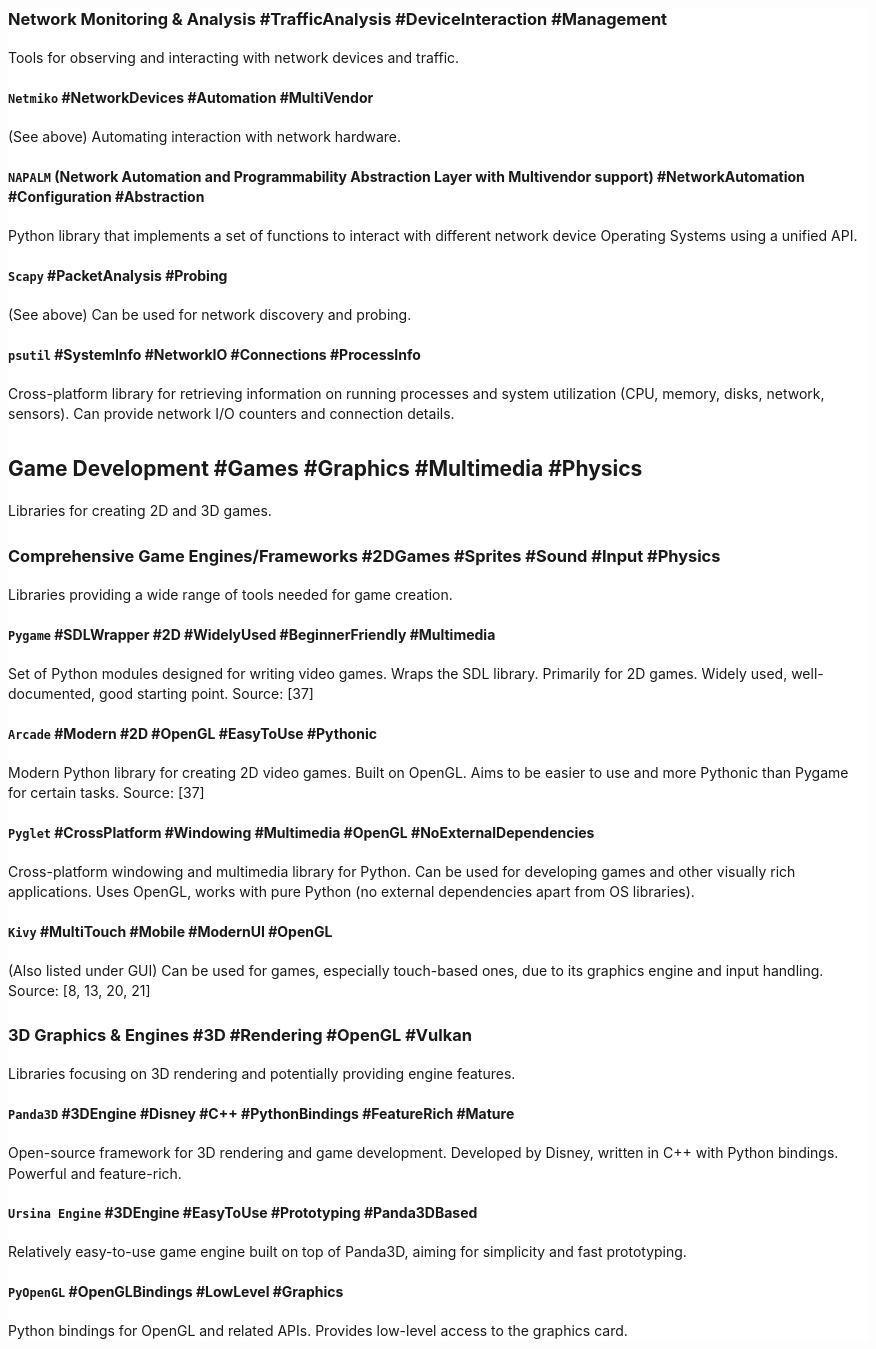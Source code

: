 ### Network Monitoring & Analysis #TrafficAnalysis #DeviceInteraction #Management
Tools for observing and interacting with network devices and traffic.
#### `Netmiko` #NetworkDevices #Automation #MultiVendor
(See above) Automating interaction with network hardware.
#### `NAPALM` (Network Automation and Programmability Abstraction Layer with Multivendor support) #NetworkAutomation #Configuration #Abstraction
Python library that implements a set of functions to interact with different network device Operating Systems using a unified API.
#### `Scapy` #PacketAnalysis #Probing
(See above) Can be used for network discovery and probing.
#### `psutil` #SystemInfo #NetworkIO #Connections #ProcessInfo
Cross-platform library for retrieving information on running processes and system utilization (CPU, memory, disks, network, sensors). Can provide network I/O counters and connection details.

## Game Development #Games #Graphics #Multimedia #Physics
Libraries for creating 2D and 3D games.

### Comprehensive Game Engines/Frameworks #2DGames #Sprites #Sound #Input #Physics
Libraries providing a wide range of tools needed for game creation.
#### `Pygame` #SDLWrapper #2D #WidelyUsed #BeginnerFriendly #Multimedia
Set of Python modules designed for writing video games. Wraps the SDL library. Primarily for 2D games. Widely used, well-documented, good starting point.
Source: [37]
#### `Arcade` #Modern #2D #OpenGL #EasyToUse #Pythonic
Modern Python library for creating 2D video games. Built on OpenGL. Aims to be easier to use and more Pythonic than Pygame for certain tasks.
Source: [37]
#### `Pyglet` #CrossPlatform #Windowing #Multimedia #OpenGL #NoExternalDependencies
Cross-platform windowing and multimedia library for Python. Can be used for developing games and other visually rich applications. Uses OpenGL, works with pure Python (no external dependencies apart from OS libraries).
#### `Kivy` #MultiTouch #Mobile #ModernUI #OpenGL
(Also listed under GUI) Can be used for games, especially touch-based ones, due to its graphics engine and input handling.
Source: [8, 13, 20, 21]

### 3D Graphics & Engines #3D #Rendering #OpenGL #Vulkan
Libraries focusing on 3D rendering and potentially providing engine features.
#### `Panda3D` #3DEngine #Disney #C++ #PythonBindings #FeatureRich #Mature
Open-source framework for 3D rendering and game development. Developed by Disney, written in C++ with Python bindings. Powerful and feature-rich.
#### `Ursina Engine` #3DEngine #EasyToUse #Prototyping #Panda3DBased
Relatively easy-to-use game engine built on top of Panda3D, aiming for simplicity and fast prototyping.
#### `PyOpenGL` #OpenGLBindings #LowLevel #Graphics
Python bindings for OpenGL and related APIs. Provides low-level access to the graphics card.
